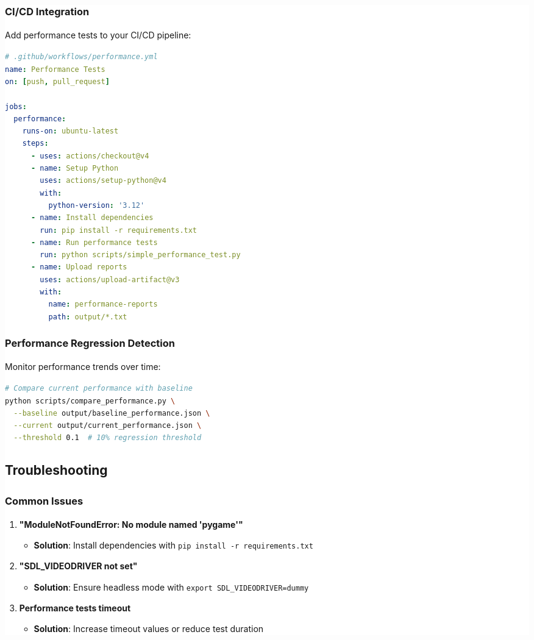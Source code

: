 ### CI/CD Integration

Add performance tests to your CI/CD pipeline:

```yaml
# .github/workflows/performance.yml
name: Performance Tests
on: [push, pull_request]

jobs:
  performance:
    runs-on: ubuntu-latest
    steps:
      - uses: actions/checkout@v4
      - name: Setup Python
        uses: actions/setup-python@v4
        with:
          python-version: '3.12'
      - name: Install dependencies
        run: pip install -r requirements.txt
      - name: Run performance tests
        run: python scripts/simple_performance_test.py
      - name: Upload reports
        uses: actions/upload-artifact@v3
        with:
          name: performance-reports
          path: output/*.txt
```

### Performance Regression Detection

Monitor performance trends over time:

```bash
# Compare current performance with baseline
python scripts/compare_performance.py \
  --baseline output/baseline_performance.json \
  --current output/current_performance.json \
  --threshold 0.1  # 10% regression threshold
```

## Troubleshooting

### Common Issues

1. **"ModuleNotFoundError: No module named 'pygame'"**
   - **Solution**: Install dependencies with `pip install -r requirements.txt`

2. **"SDL_VIDEODRIVER not set"**
   - **Solution**: Ensure headless mode with `export SDL_VIDEODRIVER=dummy`

3. **Performance tests timeout**
   - **Solution**: Increase timeout values or reduce test duration
